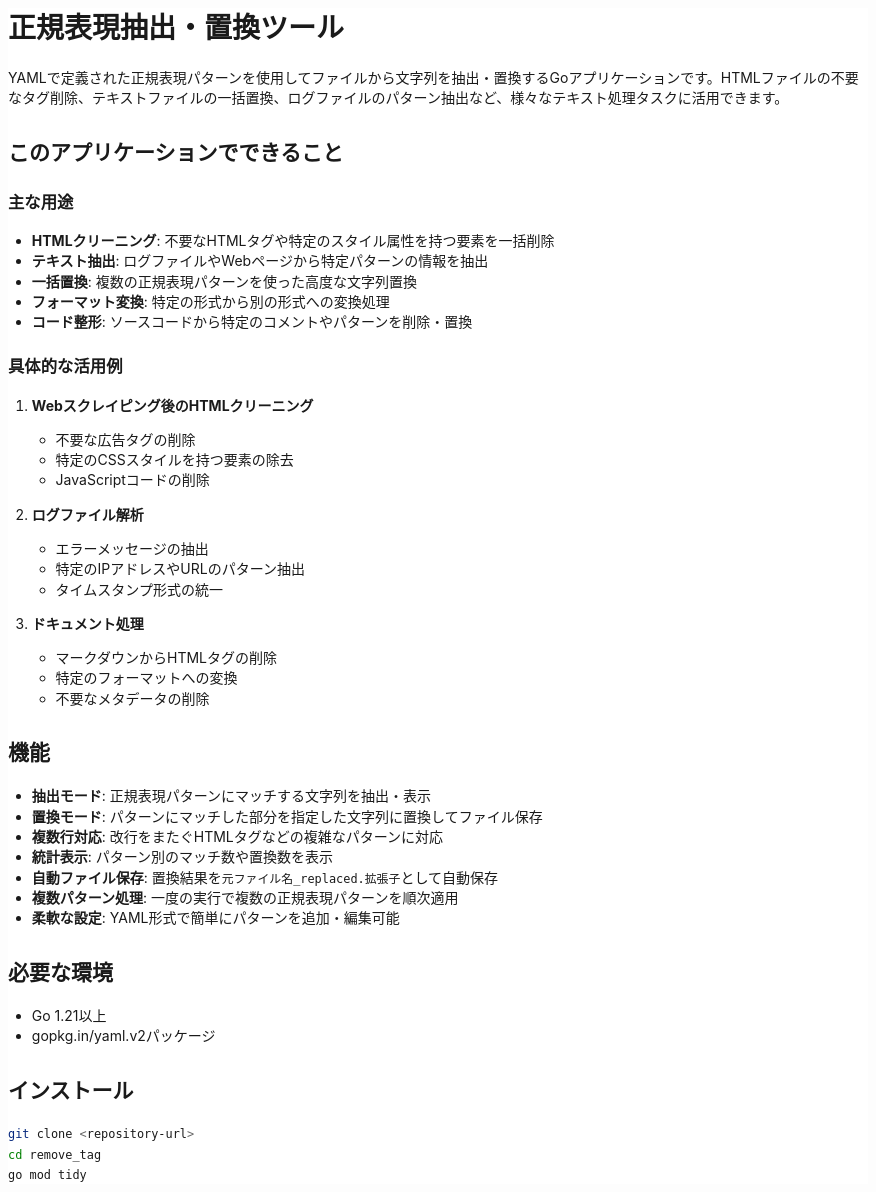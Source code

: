 # 正規表現抽出・置換ツール

YAMLで定義された正規表現パターンを使用してファイルから文字列を抽出・置換するGoアプリケーションです。HTMLファイルの不要なタグ削除、テキストファイルの一括置換、ログファイルのパターン抽出など、様々なテキスト処理タスクに活用できます。

## このアプリケーションでできること

### 主な用途
- **HTMLクリーニング**: 不要なHTMLタグや特定のスタイル属性を持つ要素を一括削除
- **テキスト抽出**: ログファイルやWebページから特定パターンの情報を抽出
- **一括置換**: 複数の正規表現パターンを使った高度な文字列置換
- **フォーマット変換**: 特定の形式から別の形式への変換処理
- **コード整形**: ソースコードから特定のコメントやパターンを削除・置換

### 具体的な活用例
1. **Webスクレイピング後のHTMLクリーニング**
   - 不要な広告タグの削除
   - 特定のCSSスタイルを持つ要素の除去
   - JavaScriptコードの削除

2. **ログファイル解析**
   - エラーメッセージの抽出
   - 特定のIPアドレスやURLのパターン抽出
   - タイムスタンプ形式の統一

3. **ドキュメント処理**
   - マークダウンからHTMLタグの削除
   - 特定のフォーマットへの変換
   - 不要なメタデータの削除

## 機能

- **抽出モード**: 正規表現パターンにマッチする文字列を抽出・表示
- **置換モード**: パターンにマッチした部分を指定した文字列に置換してファイル保存
- **複数行対応**: 改行をまたぐHTMLタグなどの複雑なパターンに対応
- **統計表示**: パターン別のマッチ数や置換数を表示
- **自動ファイル保存**: 置換結果を`元ファイル名_replaced.拡張子`として自動保存
- **複数パターン処理**: 一度の実行で複数の正規表現パターンを順次適用
- **柔軟な設定**: YAML形式で簡単にパターンを追加・編集可能

## 必要な環境

- Go 1.21以上
- gopkg.in/yaml.v2パッケージ

## インストール

```bash
git clone <repository-url>
cd remove_tag
go mod tidy
```
